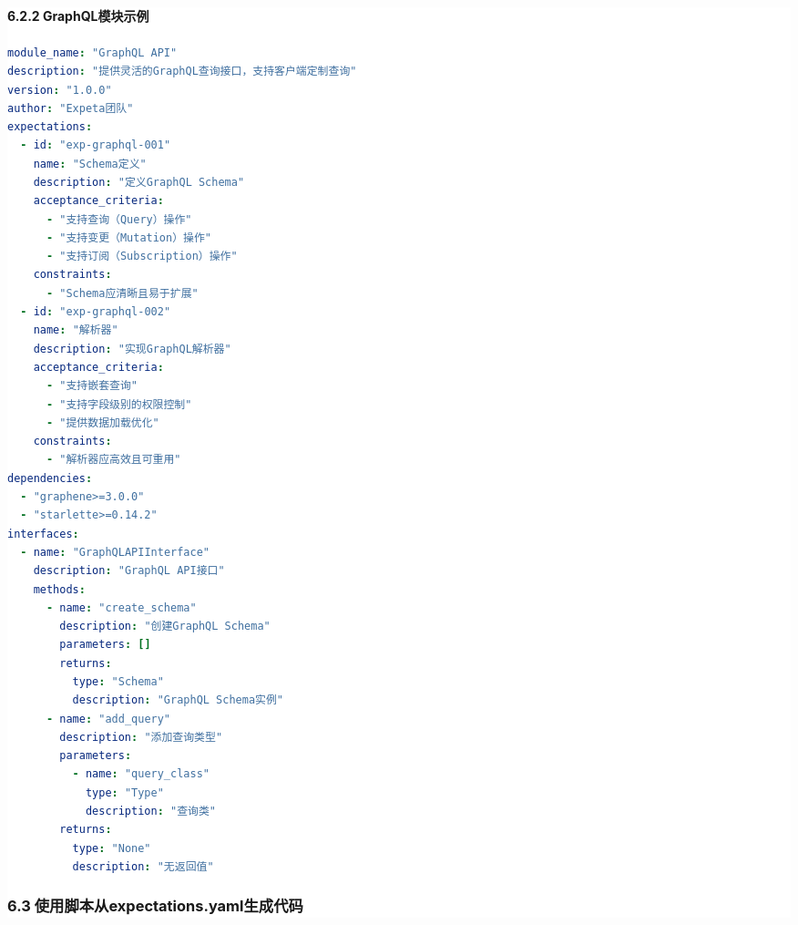 #### 6.2.2 GraphQL模块示例

```yaml
module_name: "GraphQL API"
description: "提供灵活的GraphQL查询接口，支持客户端定制查询"
version: "1.0.0"
author: "Expeta团队"
expectations:
  - id: "exp-graphql-001"
    name: "Schema定义"
    description: "定义GraphQL Schema"
    acceptance_criteria:
      - "支持查询（Query）操作"
      - "支持变更（Mutation）操作"
      - "支持订阅（Subscription）操作"
    constraints:
      - "Schema应清晰且易于扩展"
  - id: "exp-graphql-002"
    name: "解析器"
    description: "实现GraphQL解析器"
    acceptance_criteria:
      - "支持嵌套查询"
      - "支持字段级别的权限控制"
      - "提供数据加载优化"
    constraints:
      - "解析器应高效且可重用"
dependencies:
  - "graphene>=3.0.0"
  - "starlette>=0.14.2"
interfaces:
  - name: "GraphQLAPIInterface"
    description: "GraphQL API接口"
    methods:
      - name: "create_schema"
        description: "创建GraphQL Schema"
        parameters: []
        returns:
          type: "Schema"
          description: "GraphQL Schema实例"
      - name: "add_query"
        description: "添加查询类型"
        parameters:
          - name: "query_class"
            type: "Type"
            description: "查询类"
        returns:
          type: "None"
          description: "无返回值"
```

### 6.3 使用脚本从expectations.yaml生成代码
